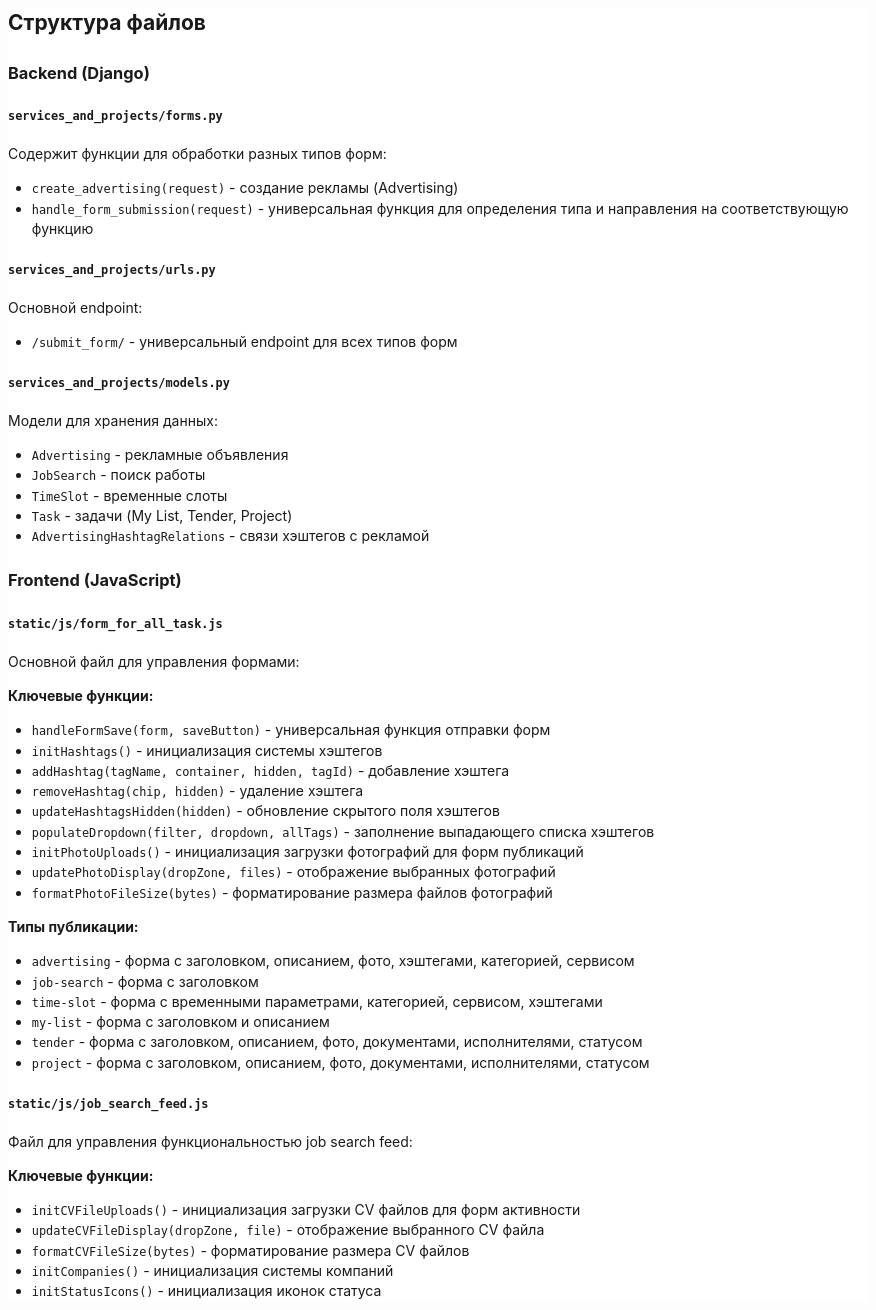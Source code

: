 ## Структура файлов

### Backend (Django)

#### `services_and_projects/forms.py`
Содержит функции для обработки разных типов форм:

- `create_advertising(request)` - создание рекламы (Advertising)
- `handle_form_submission(request)` - универсальная функция для определения типа и направления на соответствующую функцию

#### `services_and_projects/urls.py`
Основной endpoint:
- `/submit_form/` - универсальный endpoint для всех типов форм

#### `services_and_projects/models.py`
Модели для хранения данных:
- `Advertising` - рекламные объявления
- `JobSearch` - поиск работы
- `TimeSlot` - временные слоты
- `Task` - задачи (My List, Tender, Project)
- `AdvertisingHashtagRelations` - связи хэштегов с рекламой

### Frontend (JavaScript)

#### `static/js/form_for_all_task.js`
Основной файл для управления формами:

**Ключевые функции:**
- `handleFormSave(form, saveButton)` - универсальная функция отправки форм
- `initHashtags()` - инициализация системы хэштегов
- `addHashtag(tagName, container, hidden, tagId)` - добавление хэштега
- `removeHashtag(chip, hidden)` - удаление хэштега
- `updateHashtagsHidden(hidden)` - обновление скрытого поля хэштегов
- `populateDropdown(filter, dropdown, allTags)` - заполнение выпадающего списка хэштегов
- `initPhotoUploads()` - инициализация загрузки фотографий для форм публикаций
- `updatePhotoDisplay(dropZone, files)` - отображение выбранных фотографий
- `formatPhotoFileSize(bytes)` - форматирование размера файлов фотографий

**Типы публикации:**
- `advertising` - форма с заголовком, описанием, фото, хэштегами, категорией, сервисом
- `job-search` - форма с заголовком
- `time-slot` - форма с временными параметрами, категорией, сервисом, хэштегами
- `my-list` - форма с заголовком и описанием
- `tender` - форма с заголовком, описанием, фото, документами, исполнителями, статусом
- `project` - форма с заголовком, описанием, фото, документами, исполнителями, статусом

#### `static/js/job_search_feed.js`
Файл для управления функциональностью job search feed:

**Ключевые функции:**
- `initCVFileUploads()` - инициализация загрузки CV файлов для форм активности
- `updateCVFileDisplay(dropZone, file)` - отображение выбранного CV файла
- `formatCVFileSize(bytes)` - форматирование размера CV файлов
- `initCompanies()` - инициализация системы компаний
- `initStatusIcons()` - инициализация иконок статуса
